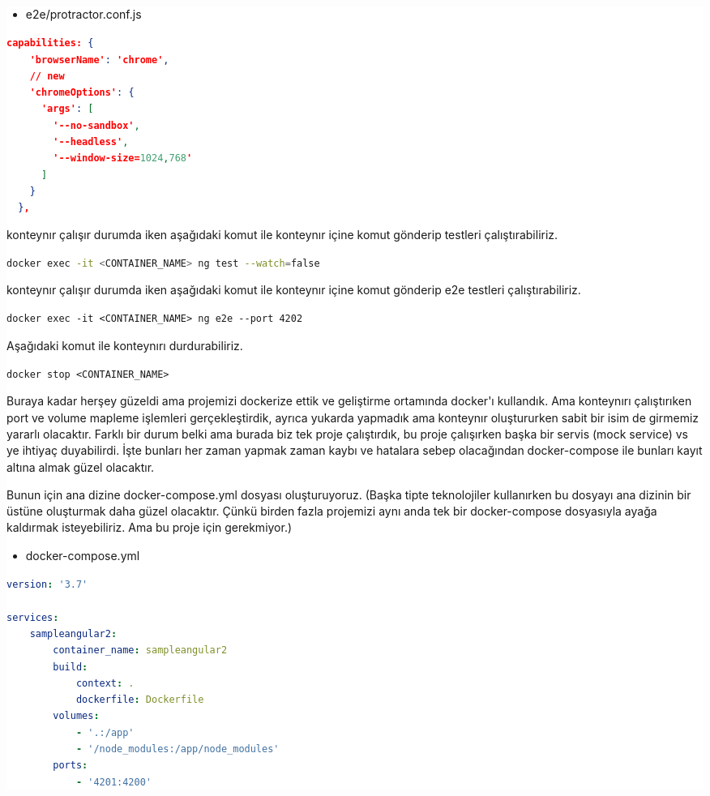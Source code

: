 - e2e/protractor.conf.js
```json
capabilities: {
    'browserName': 'chrome',
    // new
    'chromeOptions': {
      'args': [
        '--no-sandbox',
        '--headless',
        '--window-size=1024,768'
      ]
    }
  },
```

konteynır çalışır durumda iken aşağıdaki komut ile konteynır içine komut gönderip testleri çalıştırabiliriz.
```zsh
docker exec -it <CONTAINER_NAME> ng test --watch=false
```

konteynır çalışır durumda iken aşağıdaki komut ile konteynır içine komut gönderip e2e testleri çalıştırabiliriz.
```shell
docker exec -it <CONTAINER_NAME> ng e2e --port 4202 
```
Aşağıdaki komut ile konteynırı durdurabiliriz.
```console
docker stop <CONTAINER_NAME>
```

Buraya kadar herşey güzeldi ama projemizi dockerize ettik ve geliştirme ortamında docker'ı kullandık. Ama konteynırı çalıştırıken port ve volume mapleme işlemleri gerçekleştirdik, ayrıca yukarda yapmadık ama konteynır oluştururken sabit bir isim de girmemiz yararlı olacaktır. Farklı bir durum belki ama burada biz tek proje çalıştırdık, bu proje çalışırken başka bir servis (mock service) vs ye ihtiyaç duyabilirdi. İşte bunları her zaman yapmak zaman kaybı ve hatalara sebep olacağından docker-compose ile bunları kayıt altına almak güzel olacaktır.

Bunun için ana dizine docker-compose.yml dosyası oluşturuyoruz. (Başka tipte teknolojiler kullanırken bu dosyayı ana dizinin bir üstüne oluşturmak daha güzel olacaktır. Çünkü birden fazla projemizi aynı anda tek bir docker-compose dosyasıyla ayağa kaldırmak isteyebiliriz. Ama bu proje için gerekmiyor.)

- docker-compose.yml
```yml
version: '3.7'

services:
    sampleangular2:
        container_name: sampleangular2
        build:
            context: .
            dockerfile: Dockerfile
        volumes:
            - '.:/app'
            - '/node_modules:/app/node_modules'
        ports: 
            - '4201:4200'
```
